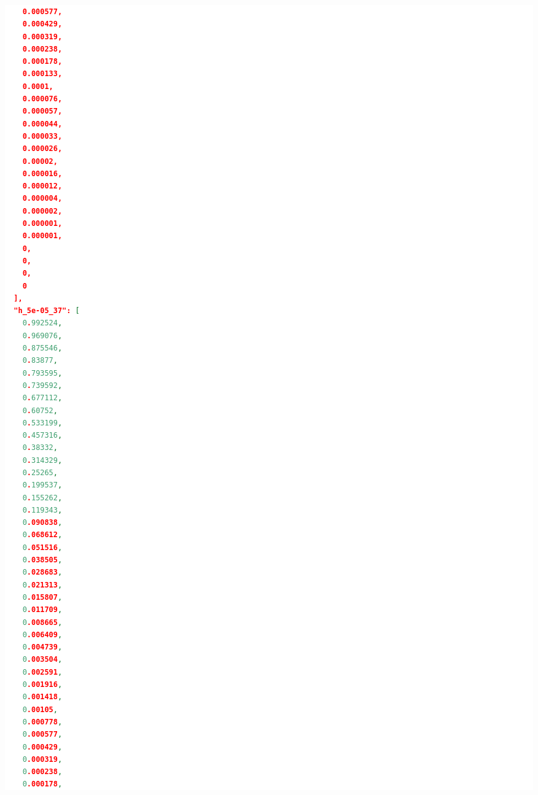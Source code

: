 ```json
    0.000577,
    0.000429,
    0.000319,
    0.000238,
    0.000178,
    0.000133,
    0.0001,
    0.000076,
    0.000057,
    0.000044,
    0.000033,
    0.000026,
    0.00002,
    0.000016,
    0.000012,
    0.000004,
    0.000002,
    0.000001,
    0.000001,
    0,
    0,
    0,
    0
  ],
  "h_5e-05_37": [
    0.992524,
    0.969076,
    0.875546,
    0.83877,
    0.793595,
    0.739592,
    0.677112,
    0.60752,
    0.533199,
    0.457316,
    0.38332,
    0.314329,
    0.25265,
    0.199537,
    0.155262,
    0.119343,
    0.090838,
    0.068612,
    0.051516,
    0.038505,
    0.028683,
    0.021313,
    0.015807,
    0.011709,
    0.008665,
    0.006409,
    0.004739,
    0.003504,
    0.002591,
    0.001916,
    0.001418,
    0.00105,
    0.000778,
    0.000577,
    0.000429,
    0.000319,
    0.000238,
    0.000178,
```